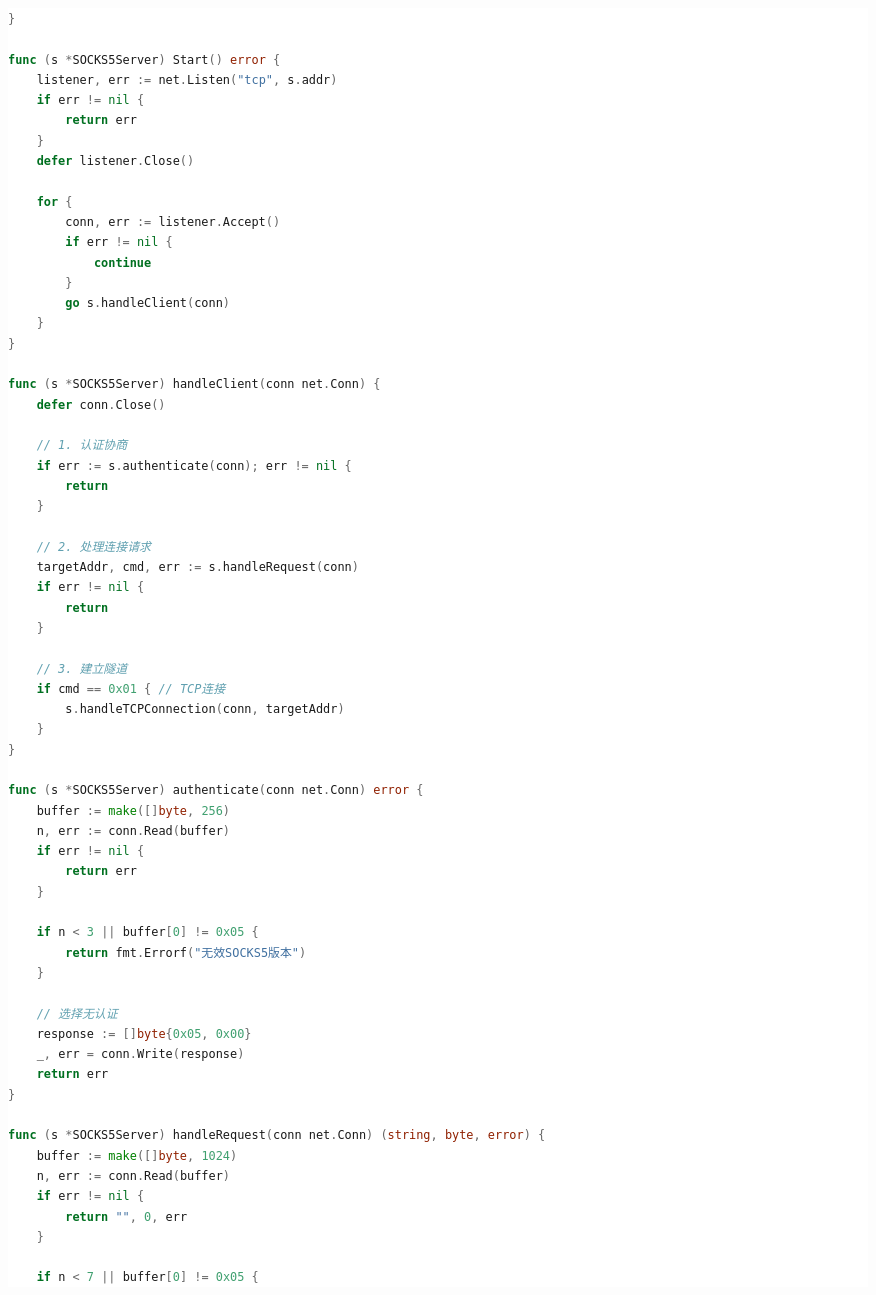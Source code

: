```go
}

func (s *SOCKS5Server) Start() error {
    listener, err := net.Listen("tcp", s.addr)
    if err != nil {
        return err
    }
    defer listener.Close()
    
    for {
        conn, err := listener.Accept()
        if err != nil {
            continue
        }
        go s.handleClient(conn)
    }
}

func (s *SOCKS5Server) handleClient(conn net.Conn) {
    defer conn.Close()
    
    // 1. 认证协商
    if err := s.authenticate(conn); err != nil {
        return
    }
    
    // 2. 处理连接请求
    targetAddr, cmd, err := s.handleRequest(conn)
    if err != nil {
        return
    }
    
    // 3. 建立隧道
    if cmd == 0x01 { // TCP连接
        s.handleTCPConnection(conn, targetAddr)
    }
}

func (s *SOCKS5Server) authenticate(conn net.Conn) error {
    buffer := make([]byte, 256)
    n, err := conn.Read(buffer)
    if err != nil {
        return err
    }
    
    if n < 3 || buffer[0] != 0x05 {
        return fmt.Errorf("无效SOCKS5版本")
    }
    
    // 选择无认证
    response := []byte{0x05, 0x00}
    _, err = conn.Write(response)
    return err
}

func (s *SOCKS5Server) handleRequest(conn net.Conn) (string, byte, error) {
    buffer := make([]byte, 1024)
    n, err := conn.Read(buffer)
    if err != nil {
        return "", 0, err
    }
    
    if n < 7 || buffer[0] != 0x05 {
```